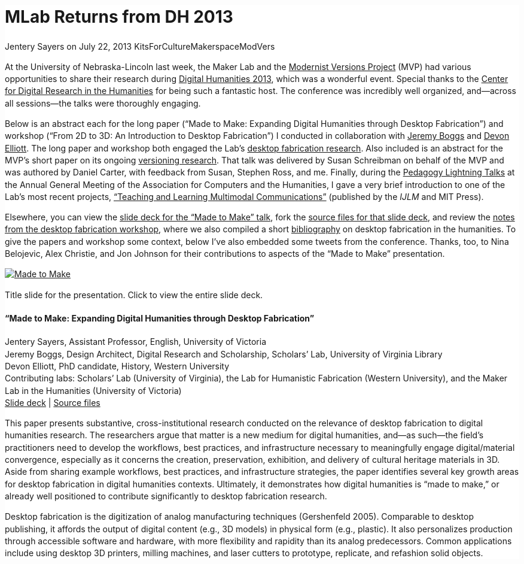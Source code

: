 # MLab Returns from DH 2013
Jentery Sayers on July 22, 2013   KitsForCultureMakerspaceModVers 

   <p>At the University of Nebraska-Lincoln last week, the Maker Lab and the <a title="learn more" href="http://mvp.uvic.ca/" target="_blank">Modernist Versions Project</a> (MVP) had various opportunities to share their research during <a title="learn more" href="http://dh2013.unl.edu/" target="_blank">Digital Humanities 2013</a>, which was a wonderful event. Special thanks to the <a title="learn more" href="http://cdrh.unl.edu/" target="_blank">Center for Digital Research in the Humanities</a> for being such a fantastic host. The conference was incredibly well organized, and&#8212;across all sessions&#8212;the talks were thoroughly engaging.</p>
<p>Below is an abstract each for the long paper (&#8220;Made to Make: Expanding Digital Humanities through Desktop Fabrication&#8221;) and workshop (&#8220;From 2D to 3D: An Introduction to Desktop Fabrication&#8221;) I conducted in collaboration with <a title="learn more" href="http://clioweb.org/" target="_blank">Jeremy Boggs</a> and <a title="learn more" href="http://devonelliott.net/" target="_blank">Devon Elliott</a>. The long paper and workshop both engaged the Lab&#8217;s <a title="learn more" href="http://maker.uvic.ca/fab/">desktop fabrication research</a>. Also included is an abstract for the MVP&#8217;s short paper on its ongoing <a title="learn more" href="http://maker.uvic.ca/versions/">versioning research</a>. That talk was delivered by Susan Schreibman on behalf of the MVP and was authored by Daniel Carter, with feedback from Susan, Stephen Ross, and me. Finally, during the <a title="learn more" href="http://ach.org/2013/05/22/lightning-talks-dh2013/" target="_blank">Pedagogy Lightning Talks</a> at the Annual General Meeting of the Association for Computers and the Humanities, I gave a very brief introduction to one of the Lab&#8217;s most recent projects, <a title="learn more" href="http://maker.uvic.ca/ijlm/">&#8220;Teaching and Learning Multimodal Communications&#8221;</a> (published by the<em> IJLM</em> and MIT Press).</p>
<p>Elsewhere, you can view the <a title="learn more" href="http://uvicmakerlab.github.io/conferenceMaterials/dh2013/madetomake/" target="_blank">slide deck for the &#8220;Made to Make&#8221; talk</a>, fork the <a title="learn more" href="https://github.com/uvicmakerlab/conferenceMaterials/tree/gh-pages/dh2013/madetomake" target="_blank">source files for that slide deck</a>, and review the <a title="learn more" href="https://github.com/uvicmakerlab/conferenceMaterials/blob/gh-pages/dh2013/fabricationWorkshop.md" target="_blank">notes from the desktop fabrication workshop</a>, where we also compiled a short <a title="learn more" href="https://github.com/uvicmakerlab/conferenceMaterials/blob/gh-pages/dh2013/fabricationWorkshop.md#resource-list--bibliography" target="_blank">bibliography</a> on desktop fabrication in the humanities. To give the papers and workshop some context, below I&#8217;ve also embedded some tweets from the conference. Thanks, too, to Nina Belojevic, Alex Christie, and Jon Johnson for their contributions to aspects of the &#8220;Made to Make&#8221; presentation.</p>
<div id="attachment_3211" class="wp-caption alignnone" style="width: 1160px"><a href="http://uvicmakerlab.github.io/conferenceMaterials/dh2013/madetomake/" target="_blank"><img class="size-full wp-image-3211" alt="Made to Make" src="http://maker.uvic.ca/wp-content/uploads/2013/07/madeToMake.png" width="1150" height="550" /></a><p class="wp-caption-text">Title slide for the presentation. Click to view the entire slide deck.</p></div>
<h4>&#8220;Made to Make: Expanding Digital Humanities through Desktop Fabrication&#8221;</h4>
<p>Jentery Sayers, Assistant Professor, English, University of Victoria<br />
Jeremy Boggs, Design Architect, Digital Research and Scholarship, Scholars’ Lab, University of Virginia Library<br />
Devon Elliott, PhD candidate, History, Western University<br />
Contributing labs: Scholars’ Lab (University of Virginia), the Lab for Humanistic Fabrication (Western University), and the Maker Lab in the Humanities (University of Victoria)<br />
<a title="learn more" href="http://uvicmakerlab.github.io/conferenceMaterials/dh2013/madetomake/" target="_blank">Slide deck</a> | <a title="learn more" href="https://github.com/uvicmakerlab/conferenceMaterials/tree/gh-pages/dh2013/madetomake" target="_blank">Source files</a></p>
<p>This paper presents substantive, cross-institutional research conducted on the relevance of desktop fabrication to digital humanities research. The researchers argue that <span class="pullquote">matter is a new medium for digital humanities</span>, and—as such—the field’s practitioners need to develop the workflows, best practices, and infrastructure necessary to meaningfully engage digital/material convergence, especially as it concerns the creation, preservation, exhibition, and delivery of cultural heritage materials in 3D. Aside from sharing example workflows, best practices, and infrastructure strategies, the paper identifies several key growth areas for desktop fabrication in digital humanities contexts. Ultimately, it demonstrates how digital humanities is “made to make,” or already well positioned to contribute significantly to desktop fabrication research.</p>
<p>Desktop fabrication is the digitization of analog manufacturing techniques (Gershenfeld 2005). Comparable to desktop publishing, it affords the output of digital content (e.g., 3D models) in physical form (e.g., plastic). It also personalizes production through accessible software and hardware, with more flexibility and rapidity than its analog predecessors. Common applications include using desktop 3D printers, milling machines, and laser cutters to prototype, replicate, and refashion solid objects.</p>